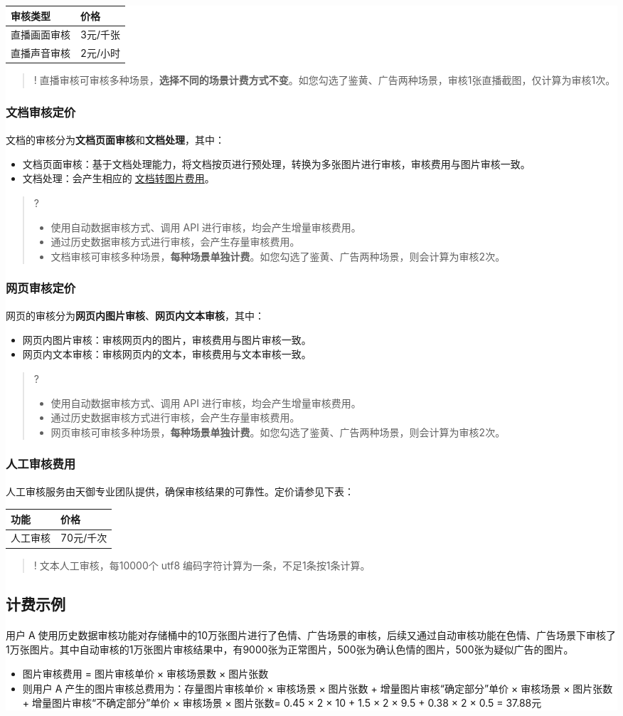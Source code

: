 
| 审核类型  |价格 |
|:--|:--|
|直播画面审核|3元/千张 |
|直播声音审核|2元/小时 |

>! 直播审核可审核多种场景，**选择不同的场景计费方式不变**。如您勾选了鉴黄、广告两种场景，审核1张直播截图，仅计算为审核1次。
>



### 文档审核定价

文档的审核分为**文档页面审核**和**文档处理**，其中：

- 文档页面审核：基于文档处理能力，将文档按页进行预处理，转换为多张图片进行审核，审核费用与图片审核一致。
- 文档处理：会产生相应的 [文档转图片费用](https://cloud.tencent.com/document/product/460/58121)。

>?
> - 使用自动数据审核方式、调用 API 进行审核，均会产生增量审核费用。
>- 通过历史数据审核方式进行审核，会产生存量审核费用。
> - 文档审核可审核多种场景，**每种场景单独计费**。如您勾选了鉴黄、广告两种场景，则会计算为审核2次。



### 网页审核定价

网页的审核分为**网页内图片审核**、**网页内文本审核**，其中：

- 网页内图片审核：审核网页内的图片，审核费用与图片审核一致。
- 网页内文本审核：审核网页内的文本，审核费用与文本审核一致。

>?
> - 使用自动数据审核方式、调用 API 进行审核，均会产生增量审核费用。
>- 通过历史数据审核方式进行审核，会产生存量审核费用。
> - 网页审核可审核多种场景，**每种场景单独计费**。如您勾选了鉴黄、广告两种场景，则会计算为审核2次。
> 


### 人工审核费用

人工审核服务由天御专业团队提供，确保审核结果的可靠性。定价请参见下表：

| 功能     | 价格      |
| :------- | :-------- |
| 人工审核 | 70元/千次 |

>! 文本人工审核，每10000个 utf8 编码字符计算为一条，不足1条按1条计算。
>

## 计费示例

用户 A 使用历史数据审核功能对存储桶中的10万张图片进行了色情、广告场景的审核，后续又通过自动审核功能在色情、广告场景下审核了1万张图片。其中自动审核的1万张图片审核结果中，有9000张为正常图片，500张为确认色情的图片，500张为疑似广告的图片。

- 图片审核费用 = 图片审核单价 × 审核场景数 × 图片张数
- 则用户 A 产生的图片审核总费用为：存量图片审核单价 × 审核场景 × 图片张数 + 增量图片审核“确定部分”单价 × 审核场景 × 图片张数 + 增量图片审核“不确定部分”单价 × 审核场景 × 图片张数= 0.45 × 2 × 10 + 1.5 × 2 × 9.5 + 0.38 × 2 × 0.5 = 37.88元
